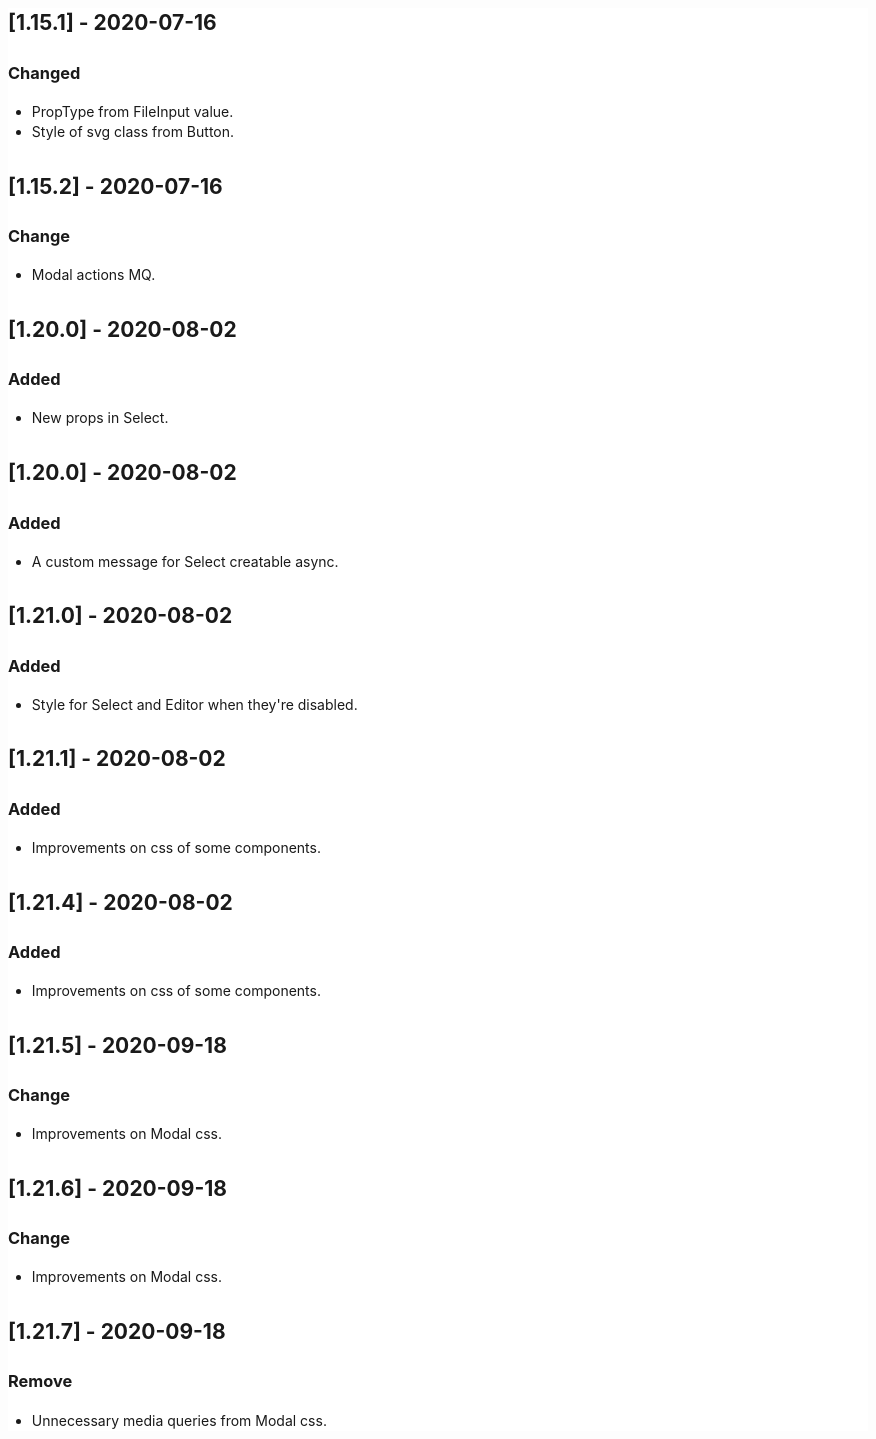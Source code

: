 ## [1.15.1] - 2020-07-16
### Changed
- PropType from FileInput value.
- Style of svg class from Button.

## [1.15.2] - 2020-07-16
### Change
- Modal actions MQ.

## [1.20.0] - 2020-08-02
### Added
- New props in Select.

## [1.20.0] - 2020-08-02
### Added
- A custom message for Select creatable async.

## [1.21.0] - 2020-08-02
### Added
- Style for Select and Editor when they're disabled.

## [1.21.1] - 2020-08-02
### Added
- Improvements on css of some components.

## [1.21.4] - 2020-08-02
### Added
- Improvements on css of some components.

## [1.21.5] - 2020-09-18
### Change
- Improvements on Modal css.

## [1.21.6] - 2020-09-18
### Change
- Improvements on Modal css.

## [1.21.7] - 2020-09-18
### Remove
- Unnecessary media queries from Modal css.
